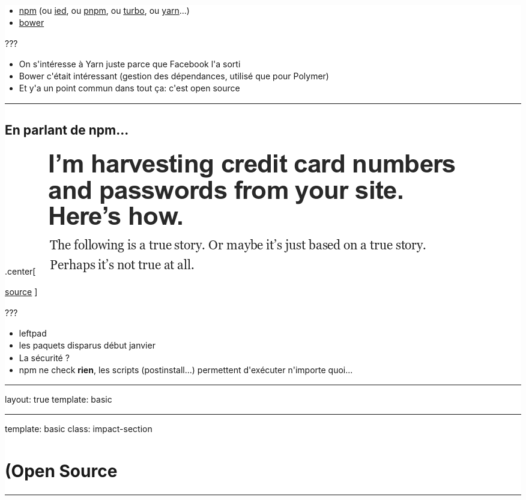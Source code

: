 - [npm](https://www.npmjs.com/) (ou
  [ied](http://gugel.io/ied/), ou
  [pnpm](https://pnpm.js.org/), ou
  [turbo](https://medium.com/@ericsimons/introducing-turbo-5x-faster-than-yarn-npm-and-runs-natively-in-browser-cc2c39715403), ou
  [yarn](https://yarnpkg.com/)...)
- [bower](https://bower.io/)

???

- On s'intéresse à Yarn juste parce que Facebook l'a sorti
- Bower c'était intéressant (gestion des dépendances, utilisé que pour Polymer)
- Et y'a un point commun dans tout ça: c'est open source

---

## En parlant de npm...

.center[
[![](./images/securitay.png)](https://hackernoon.com/im-harvesting-credit-card-numbers-and-passwords-from-your-site-here-s-how-9a8cb347c5b5)

[source](https://hackernoon.com/im-harvesting-credit-card-numbers-and-passwords-from-your-site-here-s-how-9a8cb347c5b5)
]

???

- leftpad
- les paquets disparus début janvier
- La sécurité ?
- npm ne check **rien**, les scripts (postinstall...) permettent d'exécuter n'importe quoi...

---

layout: true
template: basic

---

template: basic
class: impact-section

# (Open Source

---